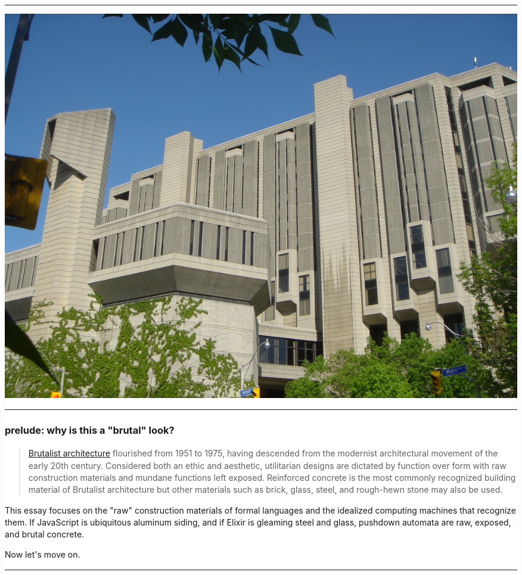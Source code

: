 [^critique]: Because clickbait.

---

[![Robarts Library, la biblioteca más grande de la UofT, parece un guajolote!](/assets/images/pushdown/robarts.jpg)](https://www.flickr.com/photos/ivanx/525621660)

---

### prelude: why is this a "brutal" look?

> [Brutalist architecture] flourished from 1951 to 1975, having descended from the modernist architectural movement of the early 20th century. Considered both an ethic and aesthetic, utilitarian designs are dictated by function over form with raw construction materials and mundane functions left exposed. Reinforced concrete is the most commonly recognized building material of Brutalist architecture but other materials such as brick, glass, steel, and rough-hewn stone may also be used.

[Brutalist architecture]: https://en.wikipedia.org/wiki/Brutalist_architecture

This essay focuses on the "raw" construction materials of formal languages and the idealized computing machines that recognize them. If JavaScript is ubiquitous aluminum siding, and if Elixir is gleaming steel and glass, pushdown automata are raw, exposed, and brutal concrete.

Now let's move on.

---

[Pattern Matching and Recursion]: http://raganwald.com/2018/10/17/recursive-pattern-matching.html "Pattern Matching and Recursion"
[Walther von Dyck]: https://en.wikipedia.org/wiki/Walther_von_Dyck
[^kleene]: Formal regular expressions were invented by [Stephen Kleene].
[regular language]: https://en.wikipedia.org/wiki/Regular_language
[Stephen Kleene]: https://en.wikipedia.org/wiki/Stephen_Cole_Kleene
[DFA]: https://en.wikipedia.org/wiki/Deterministic_finite_automaton
[^sm]: There are many ways to write DFAs in JavaScript. In [How I Learned to Stop Worrying and ❤️ the State Machine], we built JavaScript programs using the [state pattern], but they were far more complex than a deterministic finite automaton. For example, those state machines could store information in properties, and those state machines had methods that could be called.<br/><br/>Such "state machines" are not "finite" state machines, because in principle they can have an infinite number of states. They have a finite number of defined states in the pattern, but their properties allow them to encode state in other ways, and thus they are not _finite_ state machines.
[How I Learned to Stop Worrying and ❤️ the State Machine]: http://raganwald.com/2018/02/23/forde.html
[state pattern]: https://en.wikipedia.org/wiki/State_pattern
[^exercise]: To demonstrate that "If there are a finite number of strings in a language, there must be a DFA that recognizes that language," take any syntax for defining a DFA, such as a table. With a little thought, one can imagine an algorithm that takes as its input a finite list of acceptable strings, and generates the appropriate table.
[^reductio]: This type of proof is known as "Reductio Ad Absurdum," and it is a favourite of logicians, because _quidquid Latine dictum sit altum videtur_.
[^loop]: An interesting thing to note is for *any* DFA, there must be an infinite number of pairs of different strings that lead to the same state, this follows form the fact that the DFA has a finite number of states, but we can always find more finite strings than there are states in the DFA.<br/><br/>But for this particular case, where we are talking about strings that consist of a single symbol, and of different lengths, it follows that the DFA *must* contain at least one loop.
[^inf]: No matter how a machine is organized, if it has a finite number of states, it cannot recognized balanced parenthese by our proof above. Fr example, if we modify our DFA to allow an on/off flag for each state, and we have a finite number of states, our machine is not more powerful than a standard DFA, it is just more compact: Its definition is `log2` the size of a standard DFA, but it still has a finite number of possible different states.
[pa]: https://en.wikipedia.org/wiki/Pushdown_automaton
[deterministic context-free language]: https://en.wikipedia.org/wiki/Deterministic_context-free_language
[^quotes]: For this pattern, we are not interested in properly typeset quotation marks, we mean the single and double quotes that don't have a special form for opening and closing, the kind you find in programming languages that were designed to by reproducible by telegraph equipment: `'` and `"`. If we could use the proper "quotes," then our language would be a Dyck Language, equivalent to balanced parentheses.
[^readability]: The even-length palindrome language composes of `0`s and `1`s is 100% equivalent to the nested quotes language, we're just swapping `0` for `'`, and `1` for `"`, because they're easier for this author's eyes to read.
[^dup]: In [concatenative programming languages], such as PostScript, Forth, and Joy, there are `DUP` and `SWAP` operations that, when used in the right combination, can bring an element of the stack to the top, and then put it back where it came from. One could construct a DPA such that it has the equivalent of `DUP` and `SWAP` operations, but since a DPA can only perform one `push`, `pop`, or `replace` for each token it consumes, the depth of stack it can reach is limited by its ability to store the tokens it is consuming in its internal state, which is finite. For any DPA, there will always be some depth of stack that is unreachable without discarding information.
[concatenative programming languages]: https://en.wikipedia.org/wiki/Concatenative_programming_language
[^well-actually]: If we were really strict about OO and inheritance, we might have them both inherit from a common base class of `AbstractPushdownAutomaton`, but "Aint nobody got time for elaborate class hierarchies."
[^fork]: This code makes a number of unnecessary copies of states, we could devise a scheme to use [structural sharing and copy-on-write semantics](http://raganwald.com/2019/01/14/structural-sharing-and-copy-on-write.html), but we don't want to clutter up the basic idea right now.
[^begs]: It **suggests** the question. "Begging" the question is to suggest the answer.